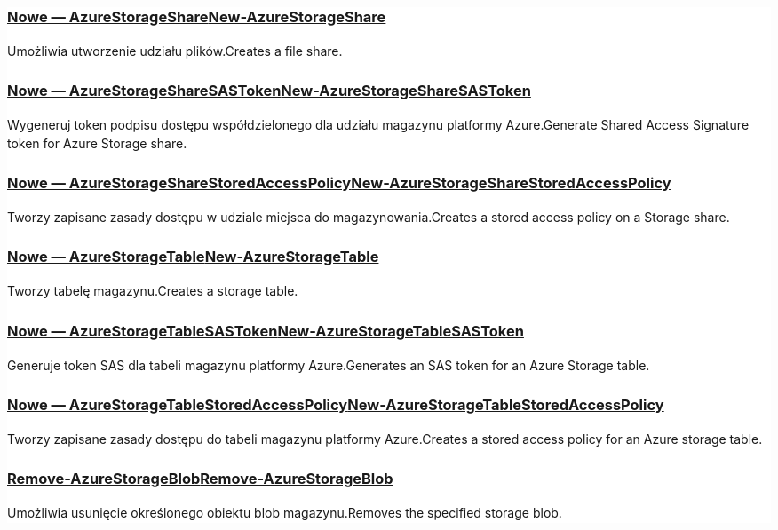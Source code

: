 ### [<span data-ttu-id="2d24c-167">Nowe — AzureStorageShare</span><span class="sxs-lookup"><span data-stu-id="2d24c-167">New-AzureStorageShare</span></span>](New-AzureStorageShare.md)
<span data-ttu-id="2d24c-168">Umożliwia utworzenie udziału plików.</span><span class="sxs-lookup"><span data-stu-id="2d24c-168">Creates a file share.</span></span>

### [<span data-ttu-id="2d24c-169">Nowe — AzureStorageShareSASToken</span><span class="sxs-lookup"><span data-stu-id="2d24c-169">New-AzureStorageShareSASToken</span></span>](New-AzureStorageShareSASToken.md)
<span data-ttu-id="2d24c-170">Wygeneruj token podpisu dostępu współdzielonego dla udziału magazynu platformy Azure.</span><span class="sxs-lookup"><span data-stu-id="2d24c-170">Generate Shared Access Signature token for Azure Storage share.</span></span>

### [<span data-ttu-id="2d24c-171">Nowe — AzureStorageShareStoredAccessPolicy</span><span class="sxs-lookup"><span data-stu-id="2d24c-171">New-AzureStorageShareStoredAccessPolicy</span></span>](New-AzureStorageShareStoredAccessPolicy.md)
<span data-ttu-id="2d24c-172">Tworzy zapisane zasady dostępu w udziale miejsca do magazynowania.</span><span class="sxs-lookup"><span data-stu-id="2d24c-172">Creates a stored access policy on a Storage share.</span></span>

### [<span data-ttu-id="2d24c-173">Nowe — AzureStorageTable</span><span class="sxs-lookup"><span data-stu-id="2d24c-173">New-AzureStorageTable</span></span>](New-AzureStorageTable.md)
<span data-ttu-id="2d24c-174">Tworzy tabelę magazynu.</span><span class="sxs-lookup"><span data-stu-id="2d24c-174">Creates a storage table.</span></span>

### [<span data-ttu-id="2d24c-175">Nowe — AzureStorageTableSASToken</span><span class="sxs-lookup"><span data-stu-id="2d24c-175">New-AzureStorageTableSASToken</span></span>](New-AzureStorageTableSASToken.md)
<span data-ttu-id="2d24c-176">Generuje token SAS dla tabeli magazynu platformy Azure.</span><span class="sxs-lookup"><span data-stu-id="2d24c-176">Generates an SAS token for an Azure Storage table.</span></span>

### [<span data-ttu-id="2d24c-177">Nowe — AzureStorageTableStoredAccessPolicy</span><span class="sxs-lookup"><span data-stu-id="2d24c-177">New-AzureStorageTableStoredAccessPolicy</span></span>](New-AzureStorageTableStoredAccessPolicy.md)
<span data-ttu-id="2d24c-178">Tworzy zapisane zasady dostępu do tabeli magazynu platformy Azure.</span><span class="sxs-lookup"><span data-stu-id="2d24c-178">Creates a stored access policy for an Azure storage table.</span></span>

### [<span data-ttu-id="2d24c-179">Remove-AzureStorageBlob</span><span class="sxs-lookup"><span data-stu-id="2d24c-179">Remove-AzureStorageBlob</span></span>](Remove-AzureStorageBlob.md)
<span data-ttu-id="2d24c-180">Umożliwia usunięcie określonego obiektu blob magazynu.</span><span class="sxs-lookup"><span data-stu-id="2d24c-180">Removes the specified storage blob.</span></span>
